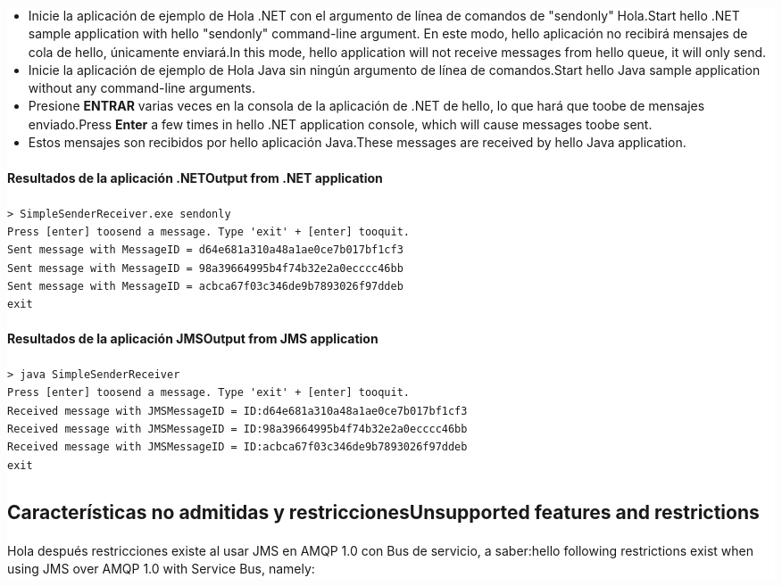 * <span data-ttu-id="03a53-180">Inicie la aplicación de ejemplo de Hola .NET con el argumento de línea de comandos de "sendonly" Hola.</span><span class="sxs-lookup"><span data-stu-id="03a53-180">Start hello .NET sample application with hello "sendonly" command-line argument.</span></span> <span data-ttu-id="03a53-181">En este modo, hello aplicación no recibirá mensajes de cola de hello, únicamente enviará.</span><span class="sxs-lookup"><span data-stu-id="03a53-181">In this mode, hello application will not receive messages from hello queue, it will only send.</span></span>
* <span data-ttu-id="03a53-182">Inicie la aplicación de ejemplo de Hola Java sin ningún argumento de línea de comandos.</span><span class="sxs-lookup"><span data-stu-id="03a53-182">Start hello Java sample application without any command-line arguments.</span></span>
* <span data-ttu-id="03a53-183">Presione **ENTRAR** varias veces en la consola de la aplicación de .NET de hello, lo que hará que toobe de mensajes enviado.</span><span class="sxs-lookup"><span data-stu-id="03a53-183">Press **Enter** a few times in hello .NET application console, which will cause messages toobe sent.</span></span>
* <span data-ttu-id="03a53-184">Estos mensajes son recibidos por hello aplicación Java.</span><span class="sxs-lookup"><span data-stu-id="03a53-184">These messages are received by hello Java application.</span></span>

#### <a name="output-from-net-application"></a><span data-ttu-id="03a53-185">Resultados de la aplicación .NET</span><span class="sxs-lookup"><span data-stu-id="03a53-185">Output from .NET application</span></span>
```
> SimpleSenderReceiver.exe sendonly
Press [enter] toosend a message. Type 'exit' + [enter] tooquit.
Sent message with MessageID = d64e681a310a48a1ae0ce7b017bf1cf3    
Sent message with MessageID = 98a39664995b4f74b32e2a0ecccc46bb
Sent message with MessageID = acbca67f03c346de9b7893026f97ddeb
exit
```

#### <a name="output-from-jms-application"></a><span data-ttu-id="03a53-186">Resultados de la aplicación JMS</span><span class="sxs-lookup"><span data-stu-id="03a53-186">Output from JMS application</span></span>
```
> java SimpleSenderReceiver    
Press [enter] toosend a message. Type 'exit' + [enter] tooquit.
Received message with JMSMessageID = ID:d64e681a310a48a1ae0ce7b017bf1cf3
Received message with JMSMessageID = ID:98a39664995b4f74b32e2a0ecccc46bb
Received message with JMSMessageID = ID:acbca67f03c346de9b7893026f97ddeb
exit
```

## <a name="unsupported-features-and-restrictions"></a><span data-ttu-id="03a53-187">Características no admitidas y restricciones</span><span class="sxs-lookup"><span data-stu-id="03a53-187">Unsupported features and restrictions</span></span>
<span data-ttu-id="03a53-188">Hola después restricciones existe al usar JMS en AMQP 1.0 con Bus de servicio, a saber:</span><span class="sxs-lookup"><span data-stu-id="03a53-188">hello following restrictions exist when using JMS over AMQP 1.0 with Service Bus, namely:</span></span>
